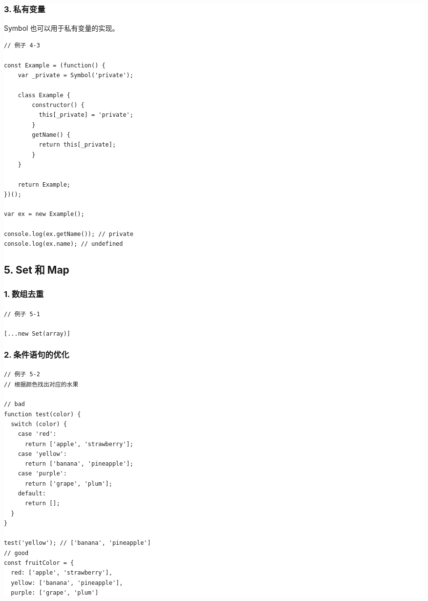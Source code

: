 ### 3. 私有变量

Symbol 也可以用于私有变量的实现。

```
// 例子 4-3

const Example = (function() {
    var _private = Symbol('private');

    class Example {
        constructor() {
          this[_private] = 'private';
        }
        getName() {
          return this[_private];
        }
    }

    return Example;
})();

var ex = new Example();

console.log(ex.getName()); // private
console.log(ex.name); // undefined
```

## 5. Set 和 Map

### 1. 数组去重

```
// 例子 5-1

[...new Set(array)]
```

### 2. 条件语句的优化

```
// 例子 5-2
// 根据颜色找出对应的水果

// bad
function test(color) {
  switch (color) {
    case 'red':
      return ['apple', 'strawberry'];
    case 'yellow':
      return ['banana', 'pineapple'];
    case 'purple':
      return ['grape', 'plum'];
    default:
      return [];
  }
}

test('yellow'); // ['banana', 'pineapple']
// good
const fruitColor = {
  red: ['apple', 'strawberry'],
  yellow: ['banana', 'pineapple'],
  purple: ['grape', 'plum']
```

  ['a' + '_' + 'b']: 'z'